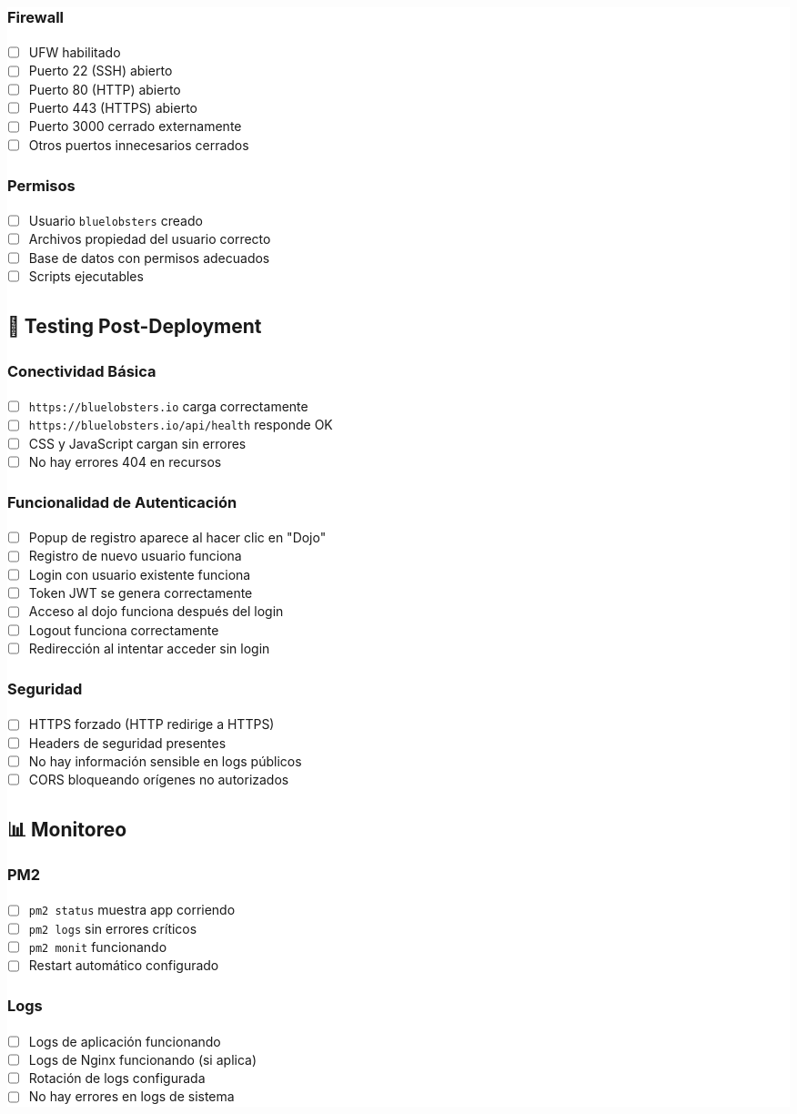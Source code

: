 ### Firewall
- [ ] UFW habilitado
- [ ] Puerto 22 (SSH) abierto
- [ ] Puerto 80 (HTTP) abierto
- [ ] Puerto 443 (HTTPS) abierto
- [ ] Puerto 3000 cerrado externamente
- [ ] Otros puertos innecesarios cerrados

### Permisos
- [ ] Usuario `bluelobsters` creado
- [ ] Archivos propiedad del usuario correcto
- [ ] Base de datos con permisos adecuados
- [ ] Scripts ejecutables

## 🧪 Testing Post-Deployment

### Conectividad Básica
- [ ] `https://bluelobsters.io` carga correctamente
- [ ] `https://bluelobsters.io/api/health` responde OK
- [ ] CSS y JavaScript cargan sin errores
- [ ] No hay errores 404 en recursos

### Funcionalidad de Autenticación
- [ ] Popup de registro aparece al hacer clic en "Dojo"
- [ ] Registro de nuevo usuario funciona
- [ ] Login con usuario existente funciona
- [ ] Token JWT se genera correctamente
- [ ] Acceso al dojo funciona después del login
- [ ] Logout funciona correctamente
- [ ] Redirección al intentar acceder sin login

### Seguridad
- [ ] HTTPS forzado (HTTP redirige a HTTPS)
- [ ] Headers de seguridad presentes
- [ ] No hay información sensible en logs públicos
- [ ] CORS bloqueando orígenes no autorizados

## 📊 Monitoreo

### PM2
- [ ] `pm2 status` muestra app corriendo
- [ ] `pm2 logs` sin errores críticos
- [ ] `pm2 monit` funcionando
- [ ] Restart automático configurado

### Logs
- [ ] Logs de aplicación funcionando
- [ ] Logs de Nginx funcionando (si aplica)
- [ ] Rotación de logs configurada
- [ ] No hay errores en logs de sistema
